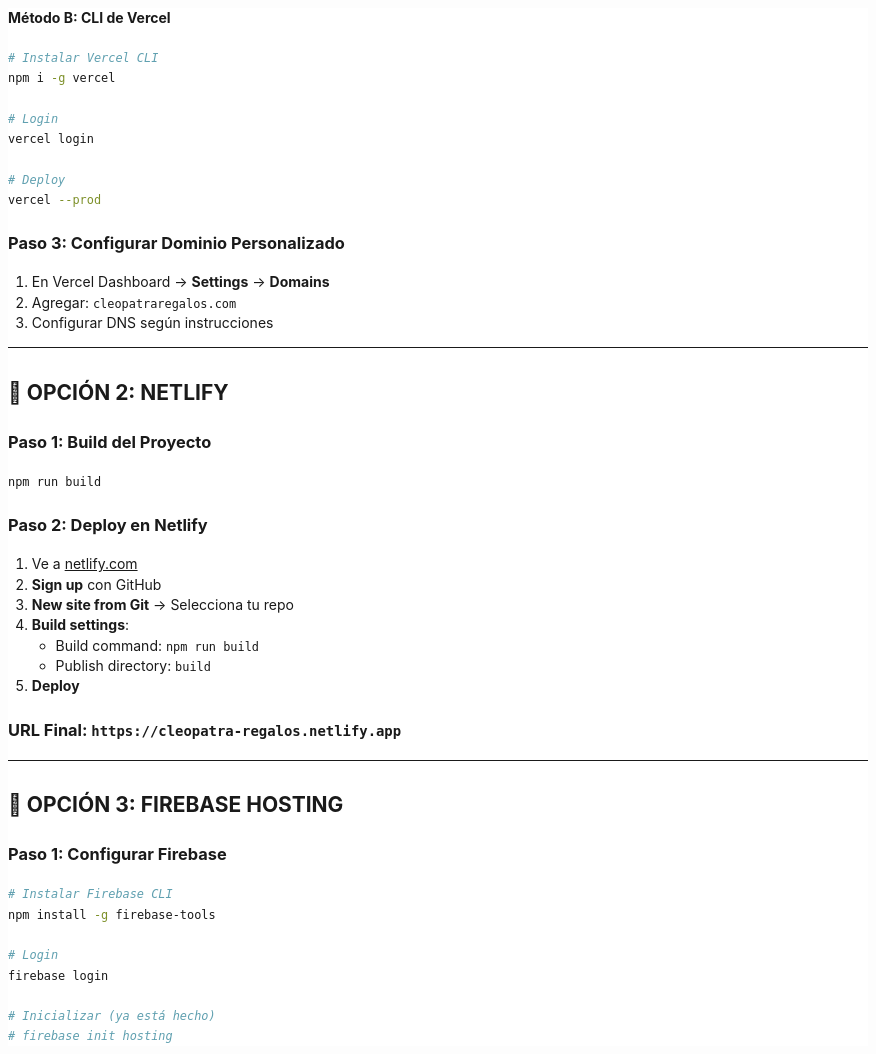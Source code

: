 #### **Método B: CLI de Vercel**
```bash
# Instalar Vercel CLI
npm i -g vercel

# Login
vercel login

# Deploy
vercel --prod
```

### **Paso 3: Configurar Dominio Personalizado**
1. En Vercel Dashboard → **Settings** → **Domains**
2. Agregar: `cleopatraregalos.com`
3. Configurar DNS según instrucciones

---

## 🚀 **OPCIÓN 2: NETLIFY**

### **Paso 1: Build del Proyecto**
```bash
npm run build
```

### **Paso 2: Deploy en Netlify**
1. Ve a [netlify.com](https://netlify.com)
2. **Sign up** con GitHub
3. **New site from Git** → Selecciona tu repo
4. **Build settings**:
   - Build command: `npm run build`
   - Publish directory: `build`
5. **Deploy**

### **URL Final**: `https://cleopatra-regalos.netlify.app`

---

## 🚀 **OPCIÓN 3: FIREBASE HOSTING**

### **Paso 1: Configurar Firebase**
```bash
# Instalar Firebase CLI
npm install -g firebase-tools

# Login
firebase login

# Inicializar (ya está hecho)
# firebase init hosting
```
